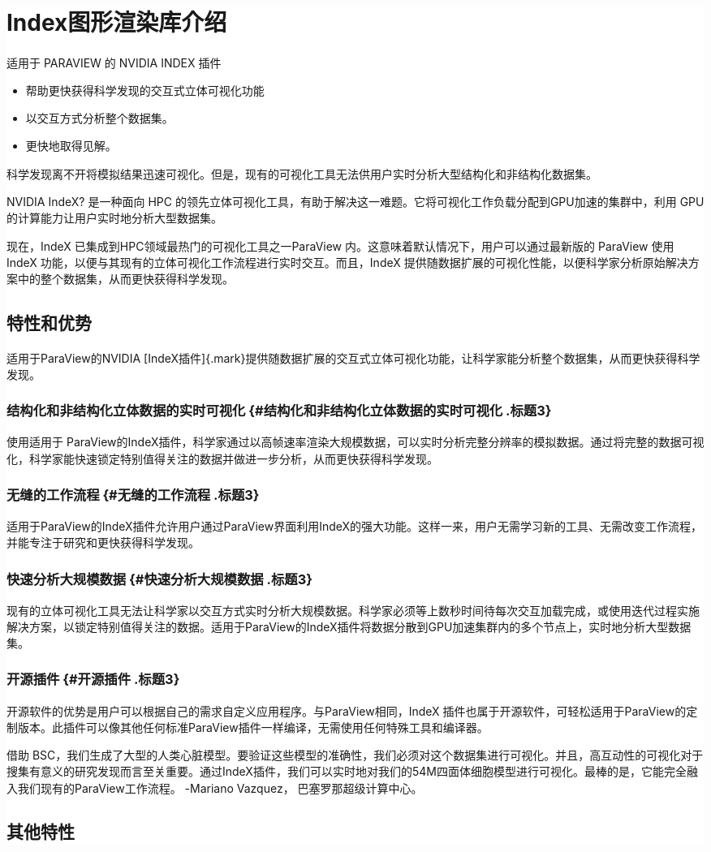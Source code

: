 # Index图形渲染库介绍

适用于 PARAVIEW 的 NVIDIA INDEX 插件

-   帮助更快获得科学发现的交互式立体可视化功能

-   以交互方式分析整个数据集。

-   更快地取得见解。

科学发现离不开将模拟结果迅速可视化。但是，现有的可视化工具无法供用户实时分析大型结构化和非结构化数据集。

NVIDIA IndeX? 是一种面向 HPC
的领先立体可视化工具，有助于解决这一难题。它将可视化工作负载分配到GPU加速的集群中，利用
GPU 的计算能力让用户实时地分析大型数据集。

现在，IndeX 已集成到HPC领域最热门的可视化工具之一ParaView
内。这意味着默认情况下，用户可以通过最新版的 ParaView 使用 IndeX
功能，以便与其现有的立体可视化工作流程进行实时交互。而且，IndeX
提供随数据扩展的可视化性能，以便科学家分析原始解决方案中的整个数据集，从而更快获得科学发现。

## 特性和优势

适用于ParaView的NVIDIA
[IndeX插件]{.mark}提供随数据扩展的交互式立体可视化功能，让科学家能分析整个数据集，从而更快获得科学发现。

### 结构化和非结构化立体数据的实时可视化 {#结构化和非结构化立体数据的实时可视化 .标题3}

使用适用于
ParaView的IndeX插件，科学家通过以高帧速率渲染大规模数据，可以实时分析完整分辨率的模拟数据。通过将完整的数据可视化，科学家能快速锁定特别值得关注的数据并做进一步分析，从而更快获得科学发现。

### 无缝的工作流程 {#无缝的工作流程 .标题3}

适用于ParaView的IndeX插件允许用户通过ParaView界面利用IndeX的强大功能。这样一来，用户无需学习新的工具、无需改变工作流程，并能专注于研究和更快获得科学发现。

### 快速分析大规模数据 {#快速分析大规模数据 .标题3}

现有的立体可视化工具无法让科学家以交互方式实时分析大规模数据。科学家必须等上数秒时间待每次交互加载完成，或使用迭代过程实施解决方案，以锁定特别值得关注的数据。适用于ParaView的IndeX插件将数据分散到GPU加速集群内的多个节点上，实时地分析大型数据集。

### 开源插件 {#开源插件 .标题3}

开源软件的优势是用户可以根据自己的需求自定义应用程序。与ParaView相同，IndeX
插件也属于开源软件，可轻松适用于ParaView的定制版本。此插件可以像其他任何标准ParaView插件一样编译，无需使用任何特殊工具和编译器。

借助
BSC，我们生成了大型的人类心脏模型。要验证这些模型的准确性，我们必须对这个数据集进行可视化。并且，高互动性的可视化对于搜集有意义的研究发现而言至关重要。通过IndeX插件，我们可以实时地对我们的54M四面体细胞模型进行可视化。最棒的是，它能完全融入我们现有的ParaView工作流程。
-Mariano Vazquez， 巴塞罗那超级计算中心。

## 其他特性
